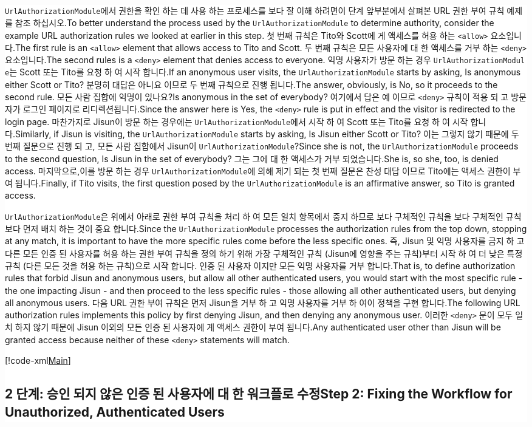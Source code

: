 <span data-ttu-id="0150e-243">`UrlAuthorizationModule`에서 권한을 확인 하는 데 사용 하는 프로세스를 보다 잘 이해 하려면이 단계 앞부분에서 살펴본 URL 권한 부여 규칙 예제를 참조 하십시오.</span><span class="sxs-lookup"><span data-stu-id="0150e-243">To better understand the process used by the `UrlAuthorizationModule` to determine authority, consider the example URL authorization rules we looked at earlier in this step.</span></span> <span data-ttu-id="0150e-244">첫 번째 규칙은 Tito와 Scott에 게 액세스를 허용 하는 `<allow>` 요소입니다.</span><span class="sxs-lookup"><span data-stu-id="0150e-244">The first rule is an `<allow>` element that allows access to Tito and Scott.</span></span> <span data-ttu-id="0150e-245">두 번째 규칙은 모든 사용자에 대 한 액세스를 거부 하는 `<deny>` 요소입니다.</span><span class="sxs-lookup"><span data-stu-id="0150e-245">The second rules is a `<deny>` element that denies access to everyone.</span></span> <span data-ttu-id="0150e-246">익명 사용자가 방문 하는 경우 `UrlAuthorizationModule`는 Scott 또는 Tito를 요청 하 여 시작 합니다.</span><span class="sxs-lookup"><span data-stu-id="0150e-246">If an anonymous user visits, the `UrlAuthorizationModule` starts by asking, Is anonymous either Scott or Tito?</span></span> <span data-ttu-id="0150e-247">분명히 대답은 아니요 이므로 두 번째 규칙으로 진행 됩니다.</span><span class="sxs-lookup"><span data-stu-id="0150e-247">The answer, obviously, is No, so it proceeds to the second rule.</span></span> <span data-ttu-id="0150e-248">모든 사람 집합에 익명이 있나요?</span><span class="sxs-lookup"><span data-stu-id="0150e-248">Is anonymous in the set of everybody?</span></span> <span data-ttu-id="0150e-249">여기에서 답은 예 이므로 `<deny>` 규칙이 적용 되 고 방문자가 로그인 페이지로 리디렉션됩니다.</span><span class="sxs-lookup"><span data-stu-id="0150e-249">Since the answer here is Yes, the `<deny>` rule is put in effect and the visitor is redirected to the login page.</span></span> <span data-ttu-id="0150e-250">마찬가지로 Jisun이 방문 하는 경우에는 `UrlAuthorizationModule`에서 시작 하 여 Scott 또는 Tito를 요청 하 여 시작 합니다.</span><span class="sxs-lookup"><span data-stu-id="0150e-250">Similarly, if Jisun is visiting, the `UrlAuthorizationModule` starts by asking, Is Jisun either Scott or Tito?</span></span> <span data-ttu-id="0150e-251">이는 그렇지 않기 때문에 두 번째 질문으로 진행 되 고, 모든 사람 집합에서 Jisun이 `UrlAuthorizationModule`?</span><span class="sxs-lookup"><span data-stu-id="0150e-251">Since she is not, the `UrlAuthorizationModule` proceeds to the second question, Is Jisun in the set of everybody?</span></span> <span data-ttu-id="0150e-252">그는 그에 대 한 액세스가 거부 되었습니다.</span><span class="sxs-lookup"><span data-stu-id="0150e-252">She is, so she, too, is denied access.</span></span> <span data-ttu-id="0150e-253">마지막으로,이를 방문 하는 경우 `UrlAuthorizationModule`에 의해 제기 되는 첫 번째 질문은 찬성 대답 이므로 Tito에는 액세스 권한이 부여 됩니다.</span><span class="sxs-lookup"><span data-stu-id="0150e-253">Finally, if Tito visits, the first question posed by the `UrlAuthorizationModule` is an affirmative answer, so Tito is granted access.</span></span>

<span data-ttu-id="0150e-254">`UrlAuthorizationModule`은 위에서 아래로 권한 부여 규칙을 처리 하 여 모든 일치 항목에서 중지 하므로 보다 구체적인 규칙을 보다 구체적인 규칙 보다 먼저 배치 하는 것이 중요 합니다.</span><span class="sxs-lookup"><span data-stu-id="0150e-254">Since the `UrlAuthorizationModule` processes the authorization rules from the top down, stopping at any match, it is important to have the more specific rules come before the less specific ones.</span></span> <span data-ttu-id="0150e-255">즉, Jisun 및 익명 사용자를 금지 하 고 다른 모든 인증 된 사용자를 허용 하는 권한 부여 규칙을 정의 하기 위해 가장 구체적인 규칙 (Jisun에 영향을 주는 규칙)부터 시작 하 여 더 낮은 특정 규칙 (다른 모든 것을 허용 하는 규칙)으로 시작 합니다. 인증 된 사용자 이지만 모든 익명 사용자를 거부 합니다.</span><span class="sxs-lookup"><span data-stu-id="0150e-255">That is, to define authorization rules that forbid Jisun and anonymous users, but allow all other authenticated users, you would start with the most specific rule - the one impacting Jisun - and then proceed to the less specific rules - those allowing all other authenticated users, but denying all anonymous users.</span></span> <span data-ttu-id="0150e-256">다음 URL 권한 부여 규칙은 먼저 Jisun을 거부 하 고 익명 사용자를 거부 하 여이 정책을 구현 합니다.</span><span class="sxs-lookup"><span data-stu-id="0150e-256">The following URL authorization rules implements this policy by first denying Jisun, and then denying any anonymous user.</span></span> <span data-ttu-id="0150e-257">이러한 `<deny>` 문이 모두 일치 하지 않기 때문에 Jisun 이외의 모든 인증 된 사용자에 게 액세스 권한이 부여 됩니다.</span><span class="sxs-lookup"><span data-stu-id="0150e-257">Any authenticated user other than Jisun will be granted access because neither of these `<deny>` statements will match.</span></span>

[!code-xml[Main](user-based-authorization-cs/samples/sample6.xml)]

## <a name="step-2-fixing-the-workflow-for-unauthorized-authenticated-users"></a><span data-ttu-id="0150e-258">2 단계: 승인 되지 않은 인증 된 사용자에 대 한 워크플로 수정</span><span class="sxs-lookup"><span data-stu-id="0150e-258">Step 2: Fixing the Workflow for Unauthorized, Authenticated Users</span></span>
